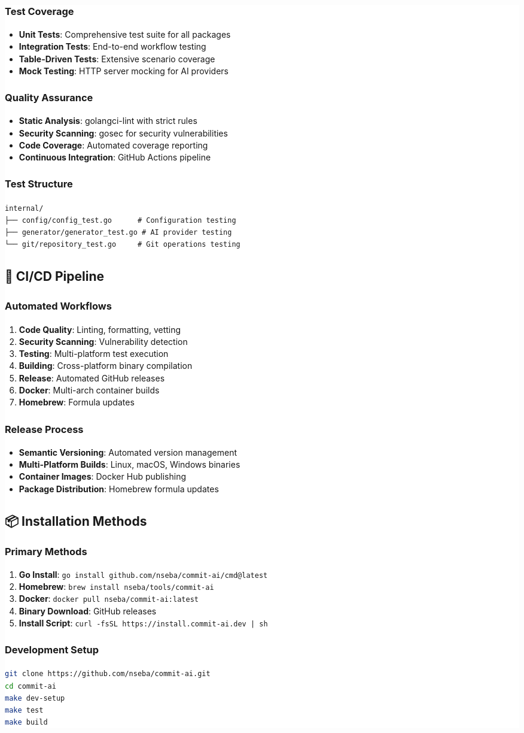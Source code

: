 ### Test Coverage
- **Unit Tests**: Comprehensive test suite for all packages
- **Integration Tests**: End-to-end workflow testing
- **Table-Driven Tests**: Extensive scenario coverage
- **Mock Testing**: HTTP server mocking for AI providers

### Quality Assurance
- **Static Analysis**: golangci-lint with strict rules
- **Security Scanning**: gosec for security vulnerabilities
- **Code Coverage**: Automated coverage reporting
- **Continuous Integration**: GitHub Actions pipeline

### Test Structure
```
internal/
├── config/config_test.go      # Configuration testing
├── generator/generator_test.go # AI provider testing
└── git/repository_test.go     # Git operations testing
```

## 🚀 CI/CD Pipeline

### Automated Workflows
1. **Code Quality**: Linting, formatting, vetting
2. **Security Scanning**: Vulnerability detection
3. **Testing**: Multi-platform test execution
4. **Building**: Cross-platform binary compilation
5. **Release**: Automated GitHub releases
6. **Docker**: Multi-arch container builds
7. **Homebrew**: Formula updates

### Release Process
- **Semantic Versioning**: Automated version management
- **Multi-Platform Builds**: Linux, macOS, Windows binaries
- **Container Images**: Docker Hub publishing
- **Package Distribution**: Homebrew formula updates

## 📦 Installation Methods

### Primary Methods
1. **Go Install**: `go install github.com/nseba/commit-ai/cmd@latest`
2. **Homebrew**: `brew install nseba/tools/commit-ai`
3. **Docker**: `docker pull nseba/commit-ai:latest`
4. **Binary Download**: GitHub releases
5. **Install Script**: `curl -fsSL https://install.commit-ai.dev | sh`

### Development Setup
```bash
git clone https://github.com/nseba/commit-ai.git
cd commit-ai
make dev-setup
make test
make build
```
